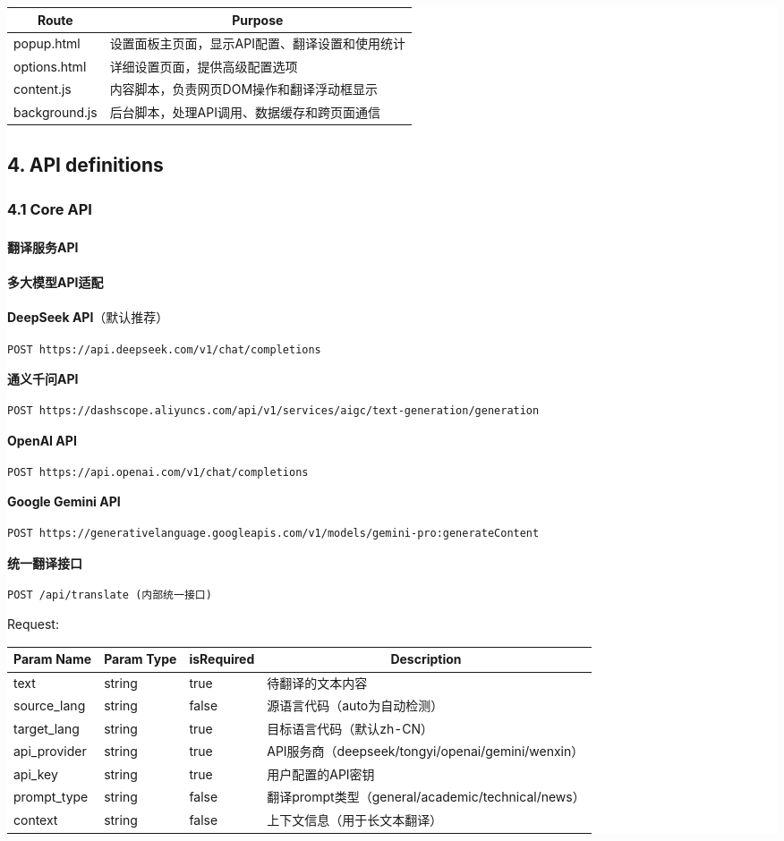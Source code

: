 | Route         | Purpose                   |
| ------------- | ------------------------- |
| popup.html    | 设置面板主页面，显示API配置、翻译设置和使用统计 |
| options.html  | 详细设置页面，提供高级配置选项           |
| content.js    | 内容脚本，负责网页DOM操作和翻译浮动框显示    |
| background.js | 后台脚本，处理API调用、数据缓存和跨页面通信   |

## 4. API definitions

### 4.1 Core API

#### 翻译服务API

#### 多大模型API适配

**DeepSeek API**（默认推荐）
```
POST https://api.deepseek.com/v1/chat/completions
```

**通义千问API**
```
POST https://dashscope.aliyuncs.com/api/v1/services/aigc/text-generation/generation
```

**OpenAI API**
```
POST https://api.openai.com/v1/chat/completions
```

**Google Gemini API**
```
POST https://generativelanguage.googleapis.com/v1/models/gemini-pro:generateContent
```

**统一翻译接口**
```
POST /api/translate (内部统一接口)
```

Request:

| Param Name   | Param Type | isRequired | Description      |
| ------------ | ---------- | ---------- | ---------------- |
| text         | string     | true       | 待翻译的文本内容         |
| source\_lang | string     | false      | 源语言代码（auto为自动检测） |
| target\_lang | string     | true       | 目标语言代码（默认zh-CN）  |
| api\_provider| string     | true       | API服务商（deepseek/tongyi/openai/gemini/wenxin） |
| api\_key     | string     | true       | 用户配置的API密钥       |
| prompt\_type | string     | false      | 翻译prompt类型（general/academic/technical/news） |
| context      | string     | false      | 上下文信息（用于长文本翻译） |
